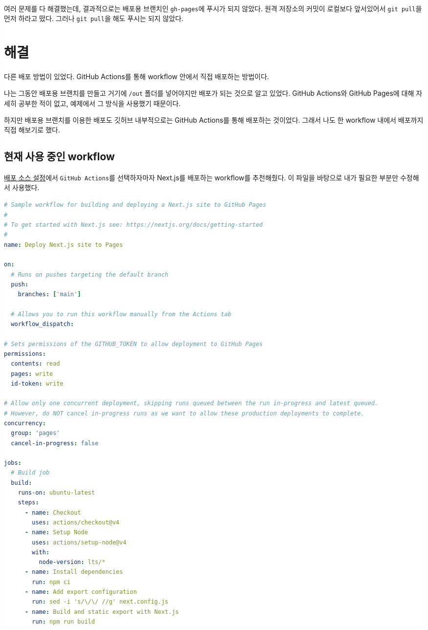 여러 문제를 다 해결했는데, 결과적으로는 배포용 브랜치인 `gh-pages`에 푸시가 되지 않았다. 원격 저장소의 커밋이 로컬보다 앞서있어서 `git pull`을 먼저 하라고 떴다. 그러나 `git pull`을 해도 푸시는 되지 않았다.

# 해결

다른 배포 방법이 있었다. GitHub Actions를 통해 workflow 안에서 직접 배포하는 방법이다.

나는 그동안 배포용 브랜치를 만들고 거기에 `/out` 폴더를 넣어야지만 배포가 되는 것으로 알고 있었다. GitHub Actions와 GitHub Pages에 대해 자세히 공부한 적이 없고, 예제에서 그 방식을 사용했기 때문이다.

하지만 배포용 브랜치를 이용한 배포도 깃허브 내부적으로는 GitHub Actions를 통해 배포하는 것이었다. 그래서 나도 한 workflow 내에서 배포까지 직접 해보기로 했다.

## 현재 사용 중인 workflow

[배포 소스 설정][2]에서 `GitHub Actions`를 선택하자마자 Next.js를 배포하는 workflow를 추천해줬다. 이 파일을 바탕으로 내가 필요한 부분만 수정해서 사용했다.

```yml
# Sample workflow for building and deploying a Next.js site to GitHub Pages
#
# To get started with Next.js see: https://nextjs.org/docs/getting-started
#
name: Deploy Next.js site to Pages

on:
  # Runs on pushes targeting the default branch
  push:
    branches: ['main']

  # Allows you to run this workflow manually from the Actions tab
  workflow_dispatch:

# Sets permissions of the GITHUB_TOKEN to allow deployment to GitHub Pages
permissions:
  contents: read
  pages: write
  id-token: write

# Allow only one concurrent deployment, skipping runs queued between the run in-progress and latest queued.
# However, do NOT cancel in-progress runs as we want to allow these production deployments to complete.
concurrency:
  group: 'pages'
  cancel-in-progress: false

jobs:
  # Build job
  build:
    runs-on: ubuntu-latest
    steps:
      - name: Checkout
        uses: actions/checkout@v4
      - name: Setup Node
        uses: actions/setup-node@v4
        with:
          node-version: lts/*
      - name: Install dependencies
        run: npm ci
      - name: Add export configuration
        run: sed -i 's/\/\/ //g' next.config.js
      - name: Build and static export with Next.js
        run: npm run build
```

[1]: https://github.com/settings/tokens 'personal access token setting'
[2]: https://github.com/paulcjy/paulcjy.github.io/settings/pages